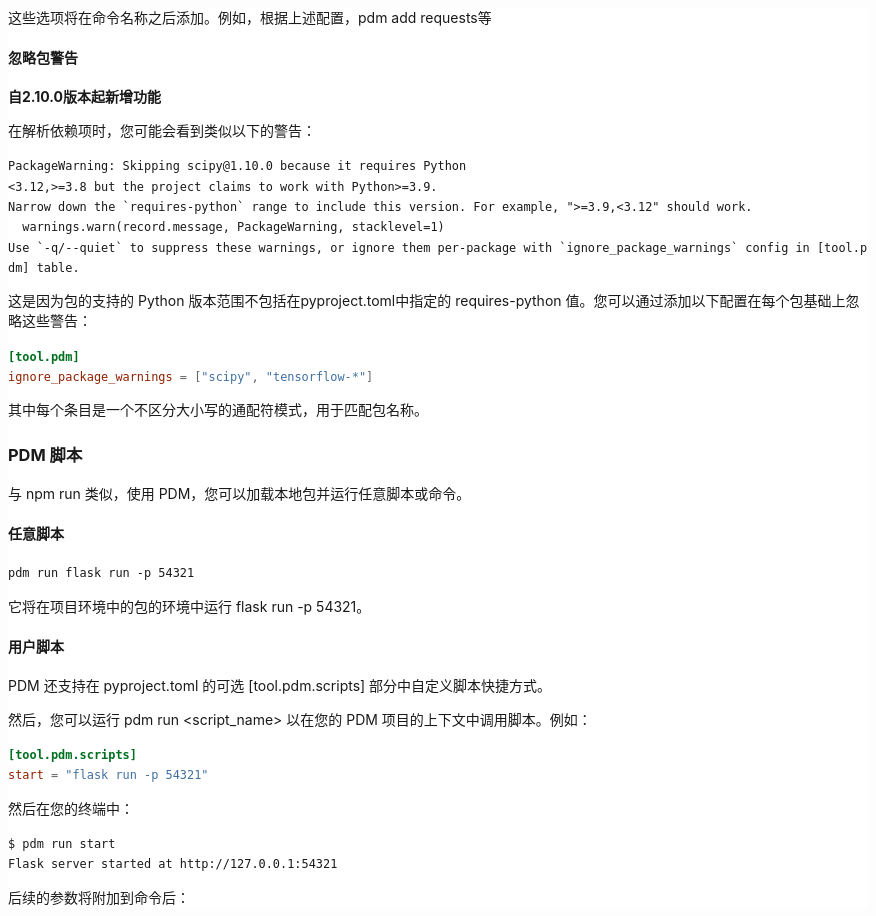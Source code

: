 这些选项将在命令名称之后添加。例如，根据上述配置，pdm add requests等



#### 忽略包警告

**自2.10.0版本起新增功能**

在解析依赖项时，您可能会看到类似以下的警告：

```
PackageWarning: Skipping scipy@1.10.0 because it requires Python
<3.12,>=3.8 but the project claims to work with Python>=3.9.
Narrow down the `requires-python` range to include this version. For example, ">=3.9,<3.12" should work.
  warnings.warn(record.message, PackageWarning, stacklevel=1)
Use `-q/--quiet` to suppress these warnings, or ignore them per-package with `ignore_package_warnings` config in [tool.pdm] table.
```
这是因为包的支持的 Python 版本范围不包括在pyproject.toml中指定的 requires-python 值。您可以通过添加以下配置在每个包基础上忽略这些警告：

```toml
[tool.pdm]
ignore_package_warnings = ["scipy", "tensorflow-*"]
```

其中每个条目是一个不区分大小写的通配符模式，用于匹配包名称。




### PDM 脚本

与 npm run 类似，使用 PDM，您可以加载本地包并运行任意脚本或命令。

#### 任意脚本

```shell
pdm run flask run -p 54321
```

它将在项目环境中的包的环境中运行 flask run -p 54321。

#### 用户脚本

PDM 还支持在 pyproject.toml 的可选 [tool.pdm.scripts] 部分中自定义脚本快捷方式。

然后，您可以运行 pdm run <script_name> 以在您的 PDM 项目的上下文中调用脚本。例如：

```toml
[tool.pdm.scripts]
start = "flask run -p 54321"
```

然后在您的终端中：

```shell
$ pdm run start
Flask server started at http://127.0.0.1:54321
```
 
后续的参数将附加到命令后：
